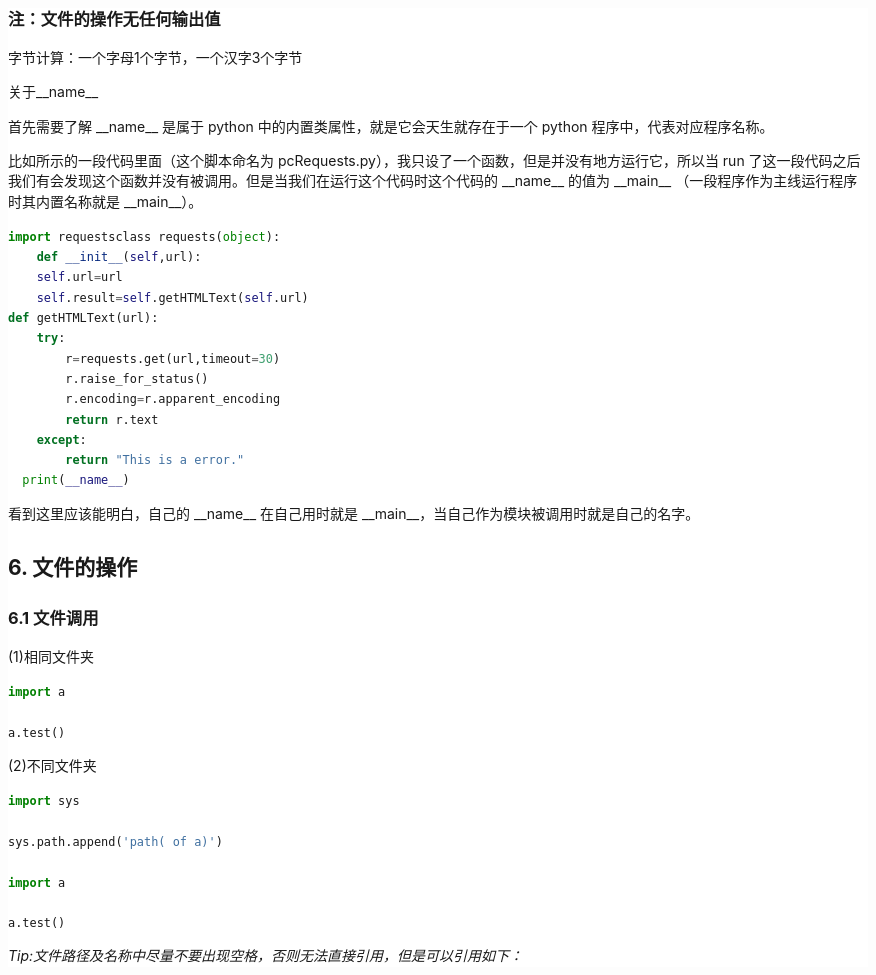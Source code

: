 ### 注：文件的操作无任何输出值

字节计算：一个字母1个字节，一个汉字3个字节

关于\_\_name__

首先需要了解 \_\_name__ 是属于 python 中的内置类属性，就是它会天生就存在于一个 python 程序中，代表对应程序名称。

比如所示的一段代码里面（这个脚本命名为 pcRequests.py），我只设了一个函数，但是并没有地方运行它，所以当 run 了这一段代码之后我们有会发现这个函数并没有被调用。但是当我们在运行这个代码时这个代码的 \_\_name__ 的值为 \_\_main__ （一段程序作为主线运行程序时其内置名称就是 \_\_main__）。

```python
import requestsclass requests(object):
	def __init__(self,url):
	self.url=url
	self.result=self.getHTMLText(self.url)
def getHTMLText(url):
	try:
		r=requests.get(url,timeout=30)
		r.raise_for_status()
		r.encoding=r.apparent_encoding
		return r.text
	except:
		return "This is a error."
  print(__name__)
```

看到这里应该能明白，自己的 \_\_name__ 在自己用时就是 \_\_main__，当自己作为模块被调用时就是自己的名字。

 

## 6. 文件的操作

### 6.1 文件调用

(1)相同文件夹

```python
import a

a.test()
```

(2)不同文件夹

```python
import sys

sys.path.append('path( of a)')

import a

a.test()
```

 *Tip:文件路径及名称中尽量不要出现空格，否则无法直接引用，但是可以引用如下：*
